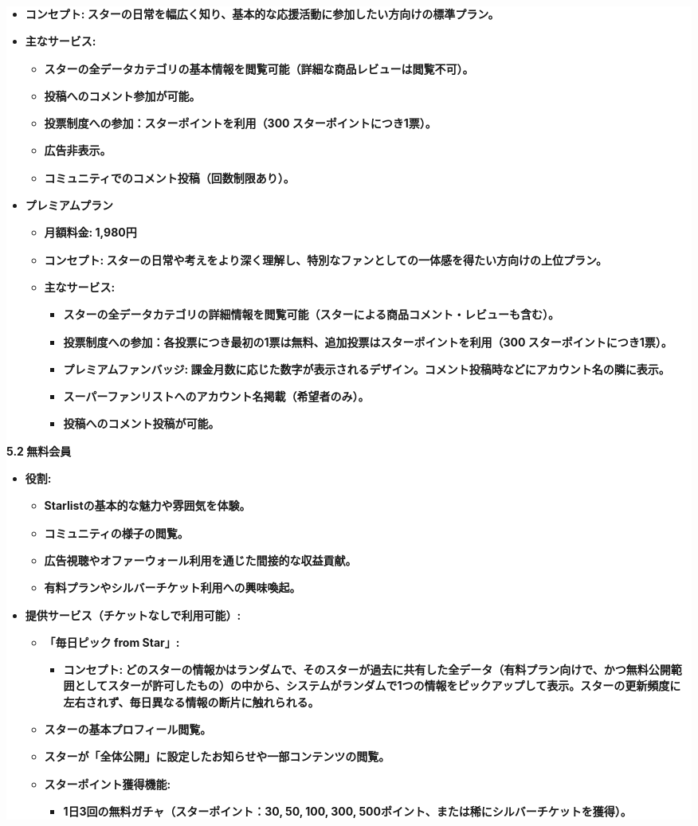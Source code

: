   - **コンセプト:
    スターの日常を幅広く知り、基本的な応援活動に参加したい方向けの標準プラン。**

  - **主なサービス:**

    - **スターの全データカテゴリの基本情報を閲覧可能（詳細な商品レビューは閲覧不可）。**

    - **投稿へのコメント参加が可能。**

    - **投票制度への参加：スターポイントを利用（300 スターポイントにつき1票）。**

    - **広告非表示。**

    - **コミュニティでのコメント投稿（回数制限あり）。**

- **プレミアムプラン**

  - **月額料金: 1,980円**

  - **コンセプト:
    スターの日常や考えをより深く理解し、特別なファンとしての一体感を得たい方向けの上位プラン。**

  - **主なサービス:**

    - **スターの全データカテゴリの詳細情報を閲覧可能（スターによる商品コメント・レビューも含む）。**

    - **投票制度への参加：各投票につき最初の1票は無料、追加投票はスターポイントを利用（300
      スターポイントにつき1票）。**

    - **プレミアムファンバッジ:
      課金月数に応じた数字が表示されるデザイン。コメント投稿時などにアカウント名の隣に表示。**

    - **スーパーファンリストへのアカウント名掲載（希望者のみ）。**

    - **投稿へのコメント投稿が可能。**

**5.2 無料会員**

- **役割:**

  - **Starlistの基本的な魅力や雰囲気を体験。**

  - **コミュニティの様子の閲覧。**

  - **広告視聴やオファーウォール利用を通じた間接的な収益貢献。**

  - **有料プランやシルバーチケット利用への興味喚起。**

- **提供サービス（チケットなしで利用可能）:**

  - **「毎日ピック from Star」:**

    - **コンセプト:
      どのスターの情報かはランダムで、そのスターが過去に共有した全データ（有料プラン向けで、かつ無料公開範囲としてスターが許可したもの）の中から、システムがランダムで1つの情報をピックアップして表示。スターの更新頻度に左右されず、毎日異なる情報の断片に触れられる。**

  - **スターの基本プロフィール閲覧。**

  - **スターが「全体公開」に設定したお知らせや一部コンテンツの閲覧。**

  - **スターポイント獲得機能:**

    - **1日3回の無料ガチャ（スターポイント：30, 50, 100, 300,
      500ポイント、または稀にシルバーチケットを獲得）。**
